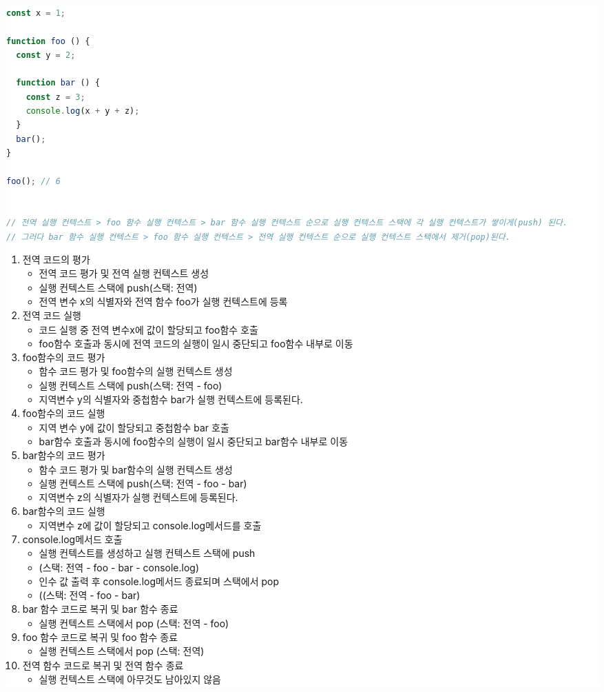 ```javascript
const x = 1;

function foo () {
  const y = 2;

  function bar () {
    const z = 3;
    console.log(x + y + z);
  }
  bar();
}

foo(); // 6


// 전역 실행 컨텍스트 > foo 함수 실행 컨텍스트 > bar 함수 실행 컨텍스트 순으로 실행 컨텍스트 스택에 각 실행 컨텍스트가 쌓이게(push) 된다.
// 그러다 bar 함수 실행 컨텍스트 > foo 함수 실행 컨텍스트 > 전역 실행 컨텍스트 순으로 실행 컨텍스트 스택에서 제거(pop)된다.
```

1. 전역 코드의 평가
    - 전역 코드 평가 및 전역 실행 컨텍스트 생성
    - 실행 컨텍스트 스택에 push(스택: 전역)
    - 전역 변수 x의 식별자와 전역 함수 foo가 실행 컨텍스트에 등록
2. 전역 코드 실행
    - 코드 실행 중 전역 변수x에 값이 할당되고 foo함수 호출
    - foo함수 호출과 동시에 전역 코드의 실행이 일시 중단되고 foo함수 내부로 이동
3. foo함수의 코드 평가
    - 함수 코드 평가 및 foo함수의 실행 컨텍스트 생성
    - 실행 컨텍스트 스택에 push(스택: 전역 - foo)
    - 지역변수 y의 식별자와 중첩함수 bar가 실행 컨텍스트에 등록된다.
4. foo함수의 코드 실행
    - 지역 변수 y에 값이 할당되고 중첩함수 bar 호출
    - bar함수 호출과 동시에 foo함수의 실행이 일시 중단되고 bar함수 내부로 이동
5. bar함수의 코드 평가
    - 함수 코드 평가 및 bar함수의 실행 컨텍스트 생성
    - 실행 컨텍스트 스택에 push(스택: 전역 - foo - bar)
    - 지역변수 z의 식별자가 실행 컨텍스트에 등록된다.
6. bar함수의 코드 실행
    - 지역변수 z에 값이 할당되고 console.log메서드를 호출
7. console.log메서드 호출
    - 실행 컨텍스트를 생성하고 실행 컨텍스트 스택에 push
    - (스택: 전역 - foo - bar - console.log)
    - 인수 값 출력 후 console.log메서드 종료되며 스택에서 pop
    - ((스택: 전역 - foo - bar)
8. bar 함수 코드로 복귀 및 bar 함수 종료
    - 실행 컨텍스트 스택에서 pop (스택: 전역 - foo)
9. foo 함수 코드로 복귀 및 foo 함수 종료
    - 실행 컨텍스트 스택에서 pop (스택: 전역)
10. 전역 함수 코드로 복귀 및 전역 함수 종료
    - 실행 컨텍스트 스택에 아무것도 남아있지 않음
  